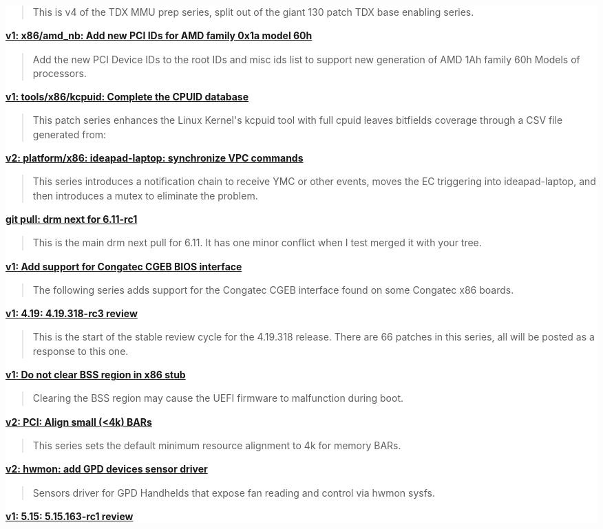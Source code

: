 > This is v4 of the TDX MMU prep series, split out of the giant 130 patch
> TDX base enabling series.

**[v1: x86/amd_nb: Add new PCI IDs for AMD family 0x1a model 60h](http://lore.kernel.org/lkml/20240718140258.3425851-1-Shyam-sundar.S-k@amd.com/)**

> Add the new PCI Device IDs to the root IDs and misc ids list to support
> new generation of AMD 1Ah family 60h Models of processors.

**[v1: tools/x86/kcpuid: Complete the CPUID database](http://lore.kernel.org/lkml/20240718134755.378115-1-darwi@linutronix.de/)**

> This patch series enhances the Linux Kernel's kcpuid tool with full
> cpuid leaves bitfields coverage through a CSV file generated from:

**[v2: platform/x86: ideapad-laptop: synchronize VPC commands](http://lore.kernel.org/lkml/cover.1721258854.git.soyer@irl.hu/)**

> This series introduces a notification chain to receive YMC or other
> events, moves the EC triggering into ideapad-laptop, and then introduces
> a mutex to eliminate the problem.

**[git pull: drm next for 6.11-rc1](http://lore.kernel.org/lkml/CAPM=9tzsihck03q+ooJQhTdJsuT3eQ96zF6gd5cjDwLFu_zJhA@mail.gmail.com/)**

> This is the main drm next pull for 6.11. It has one minor conflict
> when I test merged it with your tree.

**[v1: Add support for Congatec CGEB BIOS interface](http://lore.kernel.org/lkml/20240718011504.4106163-1-mstrodl@csh.rit.edu/)**

> The following series adds support for the Congatec CGEB interface
> found on some Congatec x86 boards.

**[v1: 4.19: 4.19.318-rc3 review](http://lore.kernel.org/lkml/20240717101028.579732070@linuxfoundation.org/)**

> This is the start of the stable review cycle for the 4.19.318 release.
> There are 66 patches in this series, all will be posted as a response
> to this one.

**[v1: Do not clear BSS region in x86 stub](http://lore.kernel.org/lkml/DS7PR19MB570996A580C6F5D2C9CACCE48BA32@DS7PR19MB5709.namprd19.prod.outlook.com/)**

> Clearing the BSS region may cause the UEFI firmware to malfunction
> during boot.

**[v2: PCI: Align small (<4k) BARs](http://lore.kernel.org/lkml/20240716193246.1909697-1-stewart.hildebrand@amd.com/)**

> This series sets the default minimum resource alignment to 4k for memory
> BARs.

**[v2: hwmon: add GPD devices sensor driver](http://lore.kernel.org/lkml/20240717-gpd_fan-v2-0-f7b7e6b9f21b@gmail.com/)**

> Sensors driver for GPD Handhelds that expose fan reading and control via
> hwmon sysfs.

**[v1: 5.15: 5.15.163-rc1 review](http://lore.kernel.org/lkml/20240716152752.524497140@linuxfoundation.org/)**
